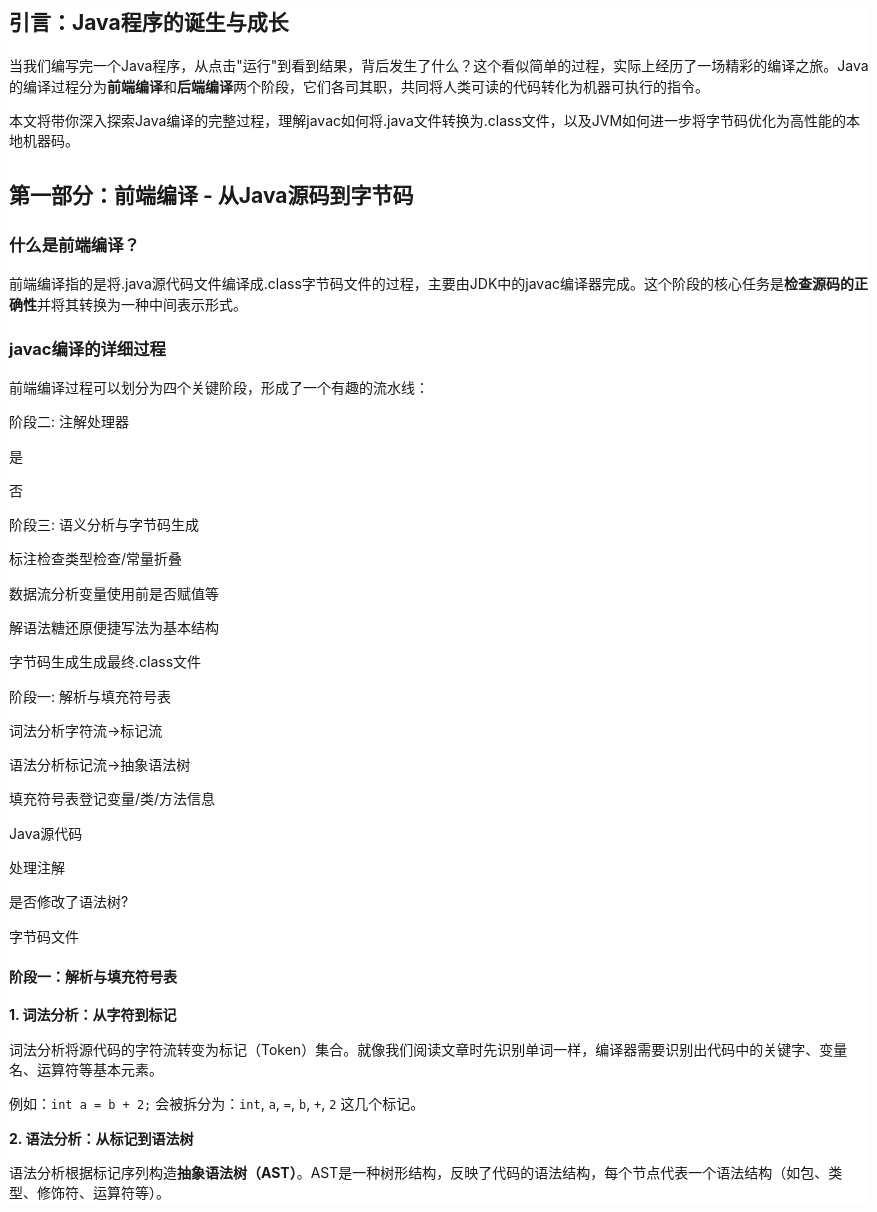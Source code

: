 ## 引言：Java程序的诞生与成长

当我们编写完一个Java程序，从点击"运行"到看到结果，背后发生了什么？这个看似简单的过程，实际上经历了一场精彩的编译之旅。Java的编译过程分为**前端编译**和**后端编译**两个阶段，它们各司其职，共同将人类可读的代码转化为机器可执行的指令。

本文将带你深入探索Java编译的完整过程，理解javac如何将.java文件转换为.class文件，以及JVM如何进一步将字节码优化为高性能的本地机器码。

## 第一部分：前端编译 - 从Java源码到字节码

### 什么是前端编译？

前端编译指的是将.java源代码文件编译成.class字节码文件的过程，主要由JDK中的javac编译器完成。这个阶段的核心任务是**检查源码的正确性**并将其转换为一种中间表示形式。

### javac编译的详细过程

前端编译过程可以划分为四个关键阶段，形成了一个有趣的流水线：

阶段二: 注解处理器

是

否

阶段三: 语义分析与字节码生成

标注检查类型检查/常量折叠

数据流分析变量使用前是否赋值等

解语法糖还原便捷写法为基本结构

字节码生成生成最终.class文件

阶段一: 解析与填充符号表

词法分析字符流→标记流

语法分析标记流→抽象语法树

填充符号表登记变量/类/方法信息

Java源代码

处理注解

是否修改了语法树?

字节码文件

#### 阶段一：解析与填充符号表

**1. 词法分析：从字符到标记**

词法分析将源代码的字符流转变为标记（Token）集合。就像我们阅读文章时先识别单词一样，编译器需要识别出代码中的关键字、变量名、运算符等基本元素。

例如：`int a = b + 2;` 会被拆分为：`int`, `a`, `=`, `b`, `+`, `2` 这几个标记。

**2. 语法分析：从标记到语法树**

语法分析根据标记序列构造**抽象语法树（AST）**。AST是一种树形结构，反映了代码的语法结构，每个节点代表一个语法结构（如包、类型、修饰符、运算符等）。
